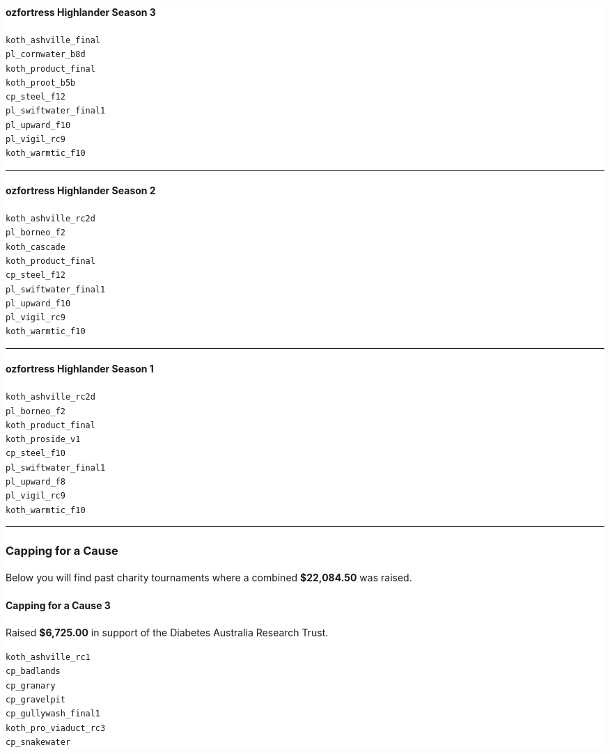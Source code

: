 #### ozfortress Highlander Season 3
```
koth_ashville_final
pl_cornwater_b8d
koth_product_final
koth_proot_b5b
cp_steel_f12
pl_swiftwater_final1
pl_upward_f10
pl_vigil_rc9
koth_warmtic_f10
```
---

#### ozfortress Highlander Season 2
```
koth_ashville_rc2d
pl_borneo_f2
koth_cascade
koth_product_final
cp_steel_f12
pl_swiftwater_final1
pl_upward_f10
pl_vigil_rc9
koth_warmtic_f10
```
---
#### ozfortress Highlander Season 1
```
koth_ashville_rc2d
pl_borneo_f2
koth_product_final
koth_proside_v1
cp_steel_f10
pl_swiftwater_final1
pl_upward_f8
pl_vigil_rc9
koth_warmtic_f10
```
---

### Capping for a Cause
Below you will find past charity tournaments where a combined **$22,084.50** was raised.

#### Capping for a Cause 3
Raised **$6,725.00** in support of the Diabetes Australia Research Trust.
```
koth_ashville_rc1
cp_badlands
cp_granary
cp_gravelpit
cp_gullywash_final1
koth_pro_viaduct_rc3
cp_snakewater
```
